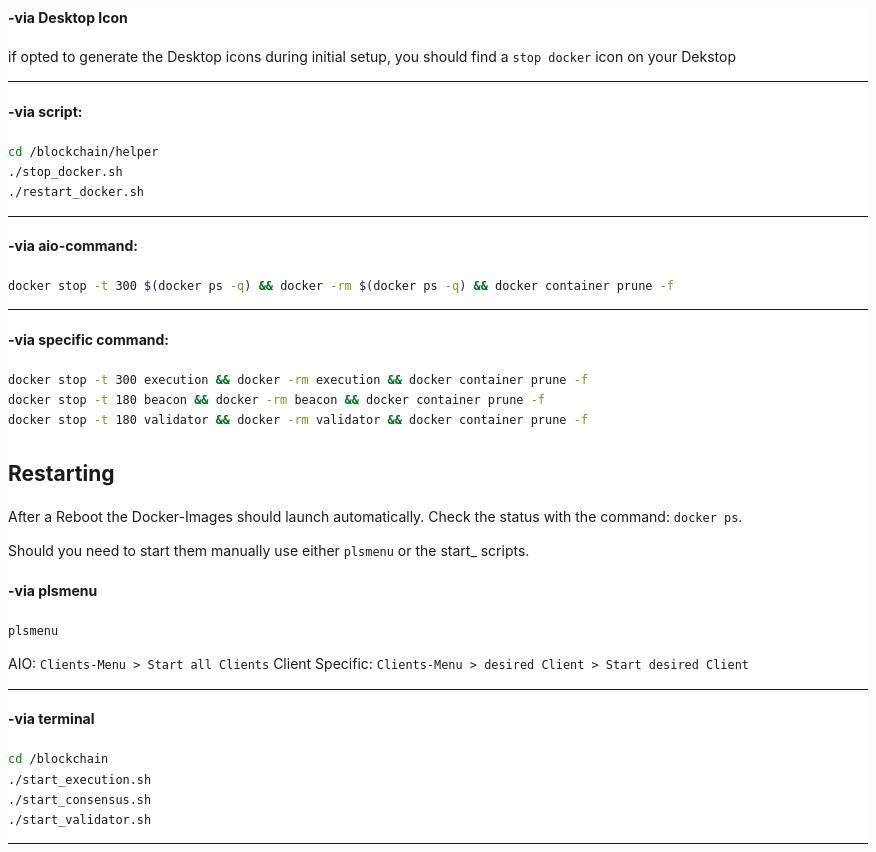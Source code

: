 #### -via Desktop Icon

if opted to generate the Desktop icons during initial setup, you should find a `stop docker` icon on your Dekstop

-----------------------------------------------------------------

#### -via script:

```bash
cd /blockchain/helper
./stop_docker.sh
./restart_docker.sh
```
-----------------------------------------------------------------

#### -via aio-command:
```bash
docker stop -t 300 $(docker ps -q) && docker -rm $(docker ps -q) && docker container prune -f
```
-----------------------------------------------------------------

#### -via specific command:

```bash
docker stop -t 300 execution && docker -rm execution && docker container prune -f
docker stop -t 180 beacon && docker -rm beacon && docker container prune -f
docker stop -t 180 validator && docker -rm validator && docker container prune -f
```

## Restarting 
After a Reboot the Docker-Images should launch automatically. Check the status with the command: `docker ps`.

Should you need to start them manually use either `plsmenu` or the start_ scripts.

#### -via plsmenu
```bash
plsmenu
```
AIO: `Clients-Menu > Start all Clients`
Client Specific: `Clients-Menu > desired Client > Start desired Client`

-----------------------------------------------------------------

#### -via terminal

```bash
cd /blockchain
./start_execution.sh
./start_consensus.sh
./start_validator.sh
```
-----------------------------------------------------------------
